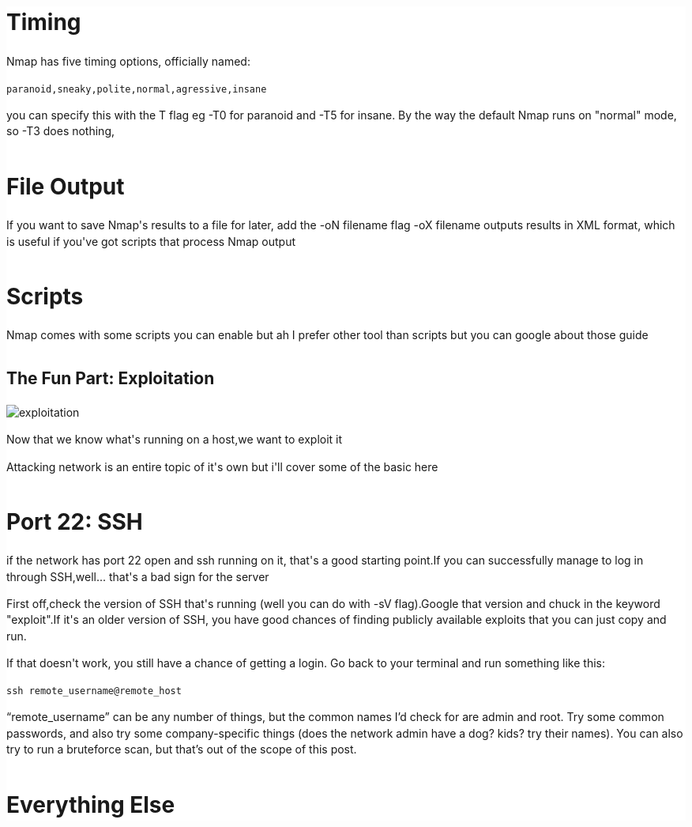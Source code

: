 # Timing

Nmap has five timing options, officially named: 
```
paranoid,sneaky,polite,normal,agressive,insane
```
you can specify this with the T flag eg -T0 for paranoid and -T5 for insane. By the way the default Nmap runs on "normal" mode, so -T3 does nothing,

# File Output

If you want to save Nmap's results to a file for later, add the -oN filename flag -oX filename outputs results in XML format, which is useful if you've got scripts that process Nmap output

# Scripts

Nmap comes with some scripts you can enable but ah I prefer other tool than scripts but you can google about those guide

## The Fun Part: Exploitation

![exploitation](https://memecrunch.com/meme/TCL3/exploitation/image.jpg)

Now that we know what's running on a host,we want to exploit it

Attacking network is an entire topic of it's own but i'll cover some of the basic here

# Port 22: SSH

if the network has port 22 open and ssh running on it, that's a good starting point.If you can successfully 
manage to log in through SSH,well... that's a bad sign for the server

First off,check the version of SSH that's running (well you can do with -sV flag).Google that version and chuck in the keyword "exploit".If it's an older version of SSH, you have good chances of finding publicly available exploits that you can just copy and run.

If that doesn't work, you still have a chance of getting a login. Go back to your terminal and run something like this:

`ssh remote_username@remote_host`

“remote_username” can be any number of things, but the common names I’d check for are admin and root.
Try some common passwords, and also try some company-specific things (does the network admin have a dog? kids? try their names). You can also try to run a bruteforce scan, but that’s out of the scope of this post.

# Everything Else
